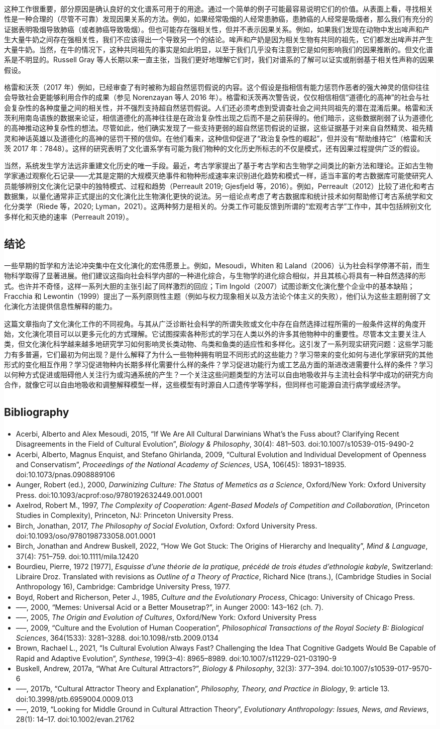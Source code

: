 这种工作很重要，部分原因是确认良好的文化谱系可用于的用途。通过一个简单的例子可能最容易说明它们的价值。从表面上看，寻找相关性是一种合理的（尽管不可靠）发现因果关系的方法。例如，如果经常吸烟的人经常患肺癌，患肺癌的人经常是吸烟者，那么我们有充分的证据表明吸烟导致肺癌（或者肺癌导致吸烟）。但也可能存在强相关性，但并不表示因果关系。例如，如果我们发现在动物中发出哞声和产生大量牛奶之间存在强相关性，我们不应该得出一个导致另一个的结论。哞声和产奶是因为相关生物有共同的祖先，它们都发出哞声并产生大量牛奶。当然，在牛的情况下，这种共同祖先的事实是如此明显，以至于我们几乎没有注意到它是如何影响我们的因果推断的。但文化谱系是不明显的。Russell Gray 等人长期以来一直主张，当我们更好地理解它们时，我们对谱系的了解可以证实或削弱基于相关性声称的因果假设。

格雷和沃茨（2017 年）例如，已经审查了有时被称为超自然惩罚假说的内容。这个假设是指相信有能力惩罚作恶者的强大神灵的信仰往往会导致社会更能够利用合作的成果（参见 Norenzayan 等人 2016 年）。格雷和沃茨再次警告说，仅仅相信相信“道德化的高神”的社会与社会复杂性的各种度量之间的相关性，并不强烈支持超自然惩罚假说。人们还必须考虑到受调查社会之间共同祖先的潜在混淆后果。格雷和沃茨利用南岛语族的数据来论证，相信道德化的高神往往是在政治复杂性出现之后而不是之前获得的。他们暗示，这些数据削弱了认为道德化的高神推动这种复杂性的想法。尽管如此，他们确实发现了一些支持更弱的超自然惩罚假说的证据，这些证据基于对来自自然精灵、祖先精灵和神话英雄以及道德化的高神的惩罚干预的信仰。在他们看来，这种信仰促进了“政治复杂性的崛起”，但并没有“帮助维持它”（格雷和沃茨 2017 年：7848）。这样的研究表明了文化谱系学有可能为我们物种的文化历史所标志的不仅是模式，还有因果过程提供广泛的假设。

当然，系统发生学方法远非重建文化历史的唯一手段。最近，考古学家提出了基于考古学和古生物学之间类比的新方法和理论。正如古生物学家通过观察化石记录——尤其是定期的大规模灭绝事件和物种形成速率来识别进化趋势和模式一样，适当丰富的考古数据库可能使研究人员能够辨别文化演化记录中的独特模式、过程和趋势（Perreault 2019; Gjesfjeld 等，2016）。例如，Perreault（2012）比较了进化和考古数据集，以量化通常非正式提出的文化演化比生物演化更快的说法。另一组论点考虑了考古数据库和统计技术如何帮助修订考古系统学和文化分类学（Riede 等，2020; Lyman，2021）。这两种努力是相关的。分类工作可能反馈到所谓的“宏观考古学”工作中，其中包括辨别文化多样化和灭绝的速率（Perreault 2019）。

## 结论

一些早期的哲学和方法论冲突集中在文化演化的宏伟愿景上。例如，Mesoudi，Whiten 和 Laland（2006）认为社会科学停滞不前，而生物科学取得了显著进展。他们建议这指向社会科学内部的一种进化综合，与生物学的进化综合相似，并且其核心将具有一种自然选择的形式。也许并不奇怪，这样一系列大胆的主张引起了同样激烈的回应；Tim Ingold（2007）试图诊断文化演化整个企业中的基本缺陷；Fracchia 和 Lewontin（1999）提出了一系列原则性主题（例如与权力现象相关以及方法论个体主义的失败），他们认为这些主题削弱了文化演化方法提供信息性解释的能力。

这篇文章指向了文化演化工作的不同视角。与其从广泛诊断社会科学的所谓失败或文化中存在自然选择过程所需的一般条件这样的角度开始，文化演化项目可以以更多元化的方式理解。它试图探索各种形式的学习在人类以外的许多其他物种中的重要性。尽管本文主要关注人类，但文化演化科学越来越多地研究学习如何影响灵长类动物、鸟类和鱼类的适应性和多样化。这引发了一系列现实研究问题：这些学习能力有多普遍，它们最初为何出现？是什么解释了为什么一些物种拥有明显不同形式的这些能力？学习带来的变化如何与进化学家研究的其他形式的变化相互作用？学习促进物种内长期多样化需要什么样的条件？学习促进功能行为或工艺品方面的渐进改进需要什么样的条件？学习以何种方式促进或阻碍他人关注行为或沟通系统的产生？一个关注这些问题类型的方法可以自由地吸收并与主流社会科学中成功的研究方向合作，就像它可以自由地吸收和调整解释模型一样，这些模型有时源自人口遗传学等学科，但同样也可能源自流行病学或经济学。

## Bibliography

* Acerbi, Alberto and Alex Mesoudi, 2015, “If We Are All Cultural Darwinians What’s the Fuss about? Clarifying Recent Disagreements in the Field of Cultural Evolution”, _Biology & Philosophy_, 30(4): 481–503. doi:10.1007/s10539-015-9490-2
* Acerbi, Alberto, Magnus Enquist, and Stefano Ghirlanda, 2009, “Cultural Evolution and Individual Development of Openness and Conservatism”, _Proceedings of the National Academy of Sciences_, USA, 106(45): 18931–18935. doi:10.1073/pnas.0908889106
* Aunger, Robert (ed.), 2000, _Darwinizing Culture: The Status of Memetics as a Science_, Oxford/New York: Oxford University Press. doi:10.1093/acprof:oso/9780192632449.001.0001
* Axelrod, Robert M., 1997, _The Complexity of Cooperation: Agent-Based Models of Competition and Collaboration_, (Princeton Studies in Complexity), Princeton, NJ: Princeton University Press.
* Birch, Jonathan, 2017, _The Philosophy of Social Evolution_, Oxford: Oxford University Press. doi:10.1093/oso/9780198733058.001.0001
* Birch, Jonathan and Andrew Buskell, 2022, “How We Got Stuck: The Origins of Hierarchy and Inequality”, _Mind & Language_, 37(4): 751–759. doi:10.1111/mila.12420
* Bourdieu, Pierre, 1972 \[1977], _Esquisse d’une théorie de la pratique, précédé de trois études d’ethnologie kabyle_, Switzerland: Libraire Droz. Translated with revisions as _Outline of a Theory of Practice_, Richard Nice (trans.), (Cambridge Studies in Social Anthropology 16), Cambridge: Cambridge University Press, 1977.
* Boyd, Robert and Richerson, Peter J., 1985, _Culture and the Evolutionary Process_, Chicago: University of Chicago Press.
* –––, 2000, “Memes: Universal Acid or a Better Mousetrap?”, in Aunger 2000: 143–162 (ch. 7).
* –––, 2005, _The Origin and Evolution of Cultures_, Oxford/New York: Oxford University Press
* –––, 2009, “Culture and the Evolution of Human Cooperation”, _Philosophical Transactions of the Royal Society B: Biological Sciences_, 364(1533): 3281–3288. doi:10.1098/rstb.2009.0134
* Brown, Rachael L., 2021, “Is Cultural Evolution Always Fast? Challenging the Idea That Cognitive Gadgets Would Be Capable of Rapid and Adaptive Evolution”, _Synthese_, 199(3–4): 8965–8989. doi:10.1007/s11229-021-03190-9
* Buskell, Andrew, 2017a, “What Are Cultural Attractors?”, _Biology & Philosophy_, 32(3): 377–394. doi:10.1007/s10539-017-9570-6
* –––, 2017b, “Cultural Attractor Theory and Explanation”, _Philosophy, Theory, and Practice in Biology_, 9: article 13. doi:10.3998/ptb.6959004.0009.013
* –––, 2019, “Looking for Middle Ground in Cultural Attraction Theory”, _Evolutionary Anthropology: Issues, News, and Reviews_, 28(1): 14–17. doi:10.1002/evan.21762